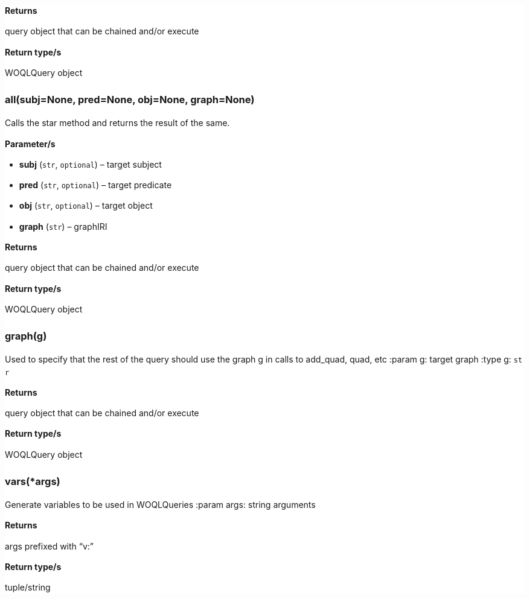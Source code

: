 **Returns**

query object that can be chained and/or execute



**Return type/s**

WOQLQuery object



### all(subj=None, pred=None, obj=None, graph=None)
Calls the star method and returns the result of the same.


**Parameter/s**


* **subj** (``str``, `optional`) – target subject


* **pred** (``str``, `optional`) – target predicate


* **obj** (``str``, `optional`) – target object


* **graph** (``str``) – graphIRI



**Returns**

query object that can be chained and/or execute



**Return type/s**

WOQLQuery object



### graph(g)
Used to specify that the rest of the query should use the graph g in calls to add_quad, quad, etc
:param g: target graph
:type g: `str`


**Returns**

query object that can be chained and/or execute



**Return type/s**

WOQLQuery object



### vars(\*args)
Generate variables to be used in WOQLQueries
:param args: string arguments


**Returns**

args prefixed with “v:”



**Return type/s**

tuple/string

